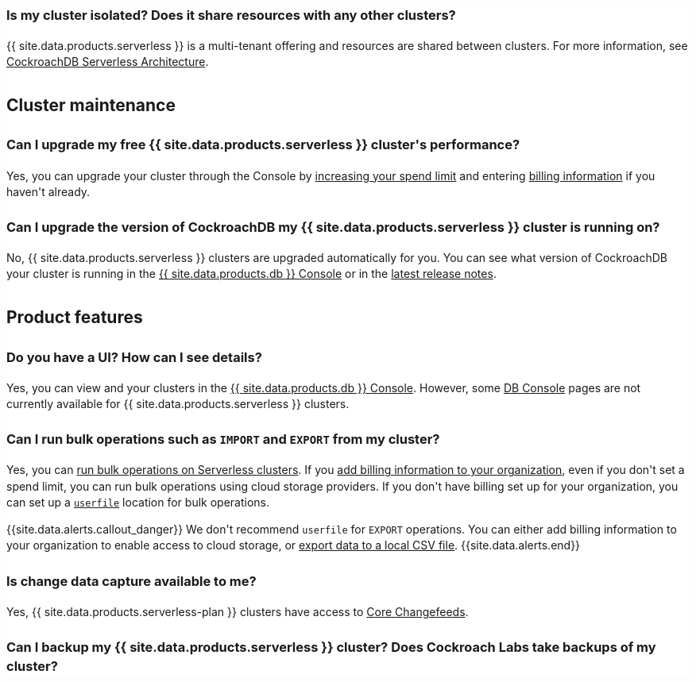 ### Is my cluster isolated? Does it share resources with any other clusters?

{{ site.data.products.serverless }} is a multi-tenant offering and resources are shared between clusters. For more information, see [CockroachDB Serverless Architecture](architecture.html).

## Cluster maintenance

### Can I upgrade my free {{ site.data.products.serverless }} cluster's performance?

Yes, you can upgrade your cluster through the Console by [increasing your spend limit](serverless-cluster-management.html#edit-your-spend-limit) and entering [billing information](billing-management.html) if you haven't already.

### Can I upgrade the version of CockroachDB my {{ site.data.products.serverless }} cluster is running on?

No, {{ site.data.products.serverless }} clusters are upgraded automatically for you. You can see what version of CockroachDB your cluster is running in the [{{ site.data.products.db }} Console](https://cockroachlabs.cloud/) or in the [latest release notes](../releases/cloud.html).

## Product features

### Do you have a UI? How can I see details?

Yes, you can view and your clusters in the [{{ site.data.products.db }} Console](https://cockroachlabs.cloud/). However, some [DB Console](../{{site.versions["stable"]}}/ui-overview.html) pages are not currently available for {{ site.data.products.serverless }} clusters.

### Can I run bulk operations such as `IMPORT` and `EXPORT` from my cluster?

Yes, you can [run bulk operations on Serverless clusters](run-bulk-operations.html). If you [add billing information to your organization](billing-management.html), even if you don't set a spend limit, you can run bulk operations using cloud storage providers. If you don't have billing set up for your organization, you can set up a [`userfile`](../{{site.versions["stable"]}}/use-userfile-for-bulk-operations.html) location for bulk operations.

{{site.data.alerts.callout_danger}}
We don't recommend `userfile` for `EXPORT` operations. You can either add billing information to your organization to enable access to cloud storage, or [export data to a local CSV file](migrate-from-serverless-to-dedicated.html#step-1-export-data-to-a-local-csv-file).
{{site.data.alerts.end}}

### Is change data capture available to me?

Yes, {{ site.data.products.serverless-plan }} clusters have access to [Core Changefeeds](../{{site.versions["stable"]}}/changefeed-examples.html#create-a-core-changefeed).

### Can I backup my {{ site.data.products.serverless }} cluster? Does Cockroach Labs take backups of my cluster?

